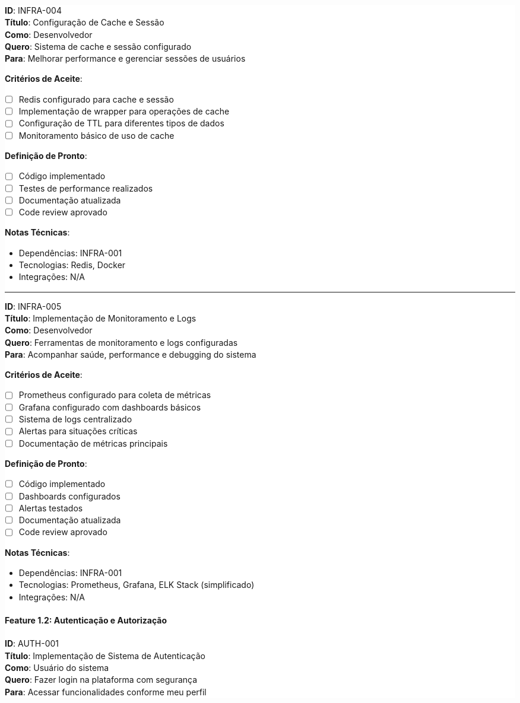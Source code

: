 
**ID**: INFRA-004  
**Título**: Configuração de Cache e Sessão  
**Como**: Desenvolvedor  
**Quero**: Sistema de cache e sessão configurado  
**Para**: Melhorar performance e gerenciar sessões de usuários  

**Critérios de Aceite**:
- [ ] Redis configurado para cache e sessão
- [ ] Implementação de wrapper para operações de cache
- [ ] Configuração de TTL para diferentes tipos de dados
- [ ] Monitoramento básico de uso de cache

**Definição de Pronto**:
- [ ] Código implementado
- [ ] Testes de performance realizados
- [ ] Documentação atualizada
- [ ] Code review aprovado

**Notas Técnicas**:
- Dependências: INFRA-001
- Tecnologias: Redis, Docker
- Integrações: N/A

---

**ID**: INFRA-005  
**Título**: Implementação de Monitoramento e Logs  
**Como**: Desenvolvedor  
**Quero**: Ferramentas de monitoramento e logs configuradas  
**Para**: Acompanhar saúde, performance e debugging do sistema  

**Critérios de Aceite**:
- [ ] Prometheus configurado para coleta de métricas
- [ ] Grafana configurado com dashboards básicos
- [ ] Sistema de logs centralizado
- [ ] Alertas para situações críticas
- [ ] Documentação de métricas principais

**Definição de Pronto**:
- [ ] Código implementado
- [ ] Dashboards configurados
- [ ] Alertas testados
- [ ] Documentação atualizada
- [ ] Code review aprovado

**Notas Técnicas**:
- Dependências: INFRA-001
- Tecnologias: Prometheus, Grafana, ELK Stack (simplificado)
- Integrações: N/A

#### Feature 1.2: Autenticação e Autorização

**ID**: AUTH-001  
**Título**: Implementação de Sistema de Autenticação  
**Como**: Usuário do sistema  
**Quero**: Fazer login na plataforma com segurança  
**Para**: Acessar funcionalidades conforme meu perfil  
